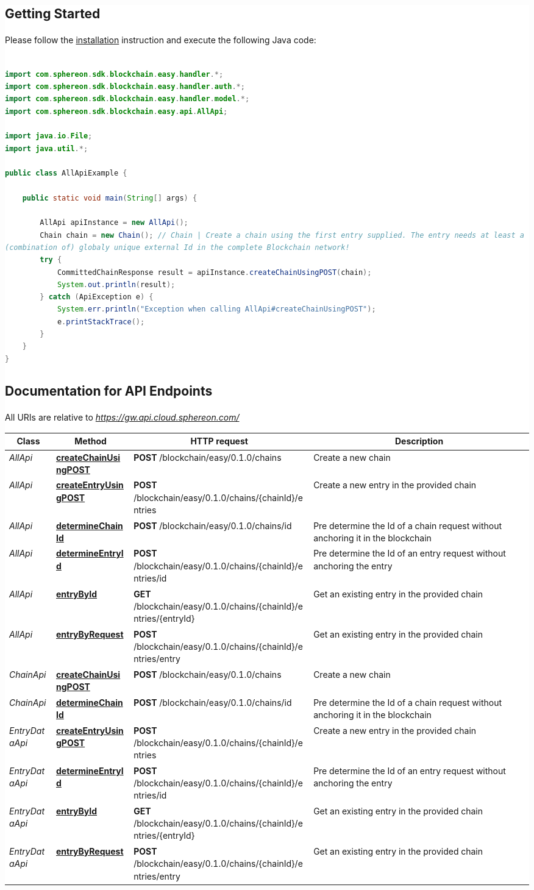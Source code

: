## Getting Started

Please follow the [installation](#installation) instruction and execute the following Java code:

```java

import com.sphereon.sdk.blockchain.easy.handler.*;
import com.sphereon.sdk.blockchain.easy.handler.auth.*;
import com.sphereon.sdk.blockchain.easy.handler.model.*;
import com.sphereon.sdk.blockchain.easy.api.AllApi;

import java.io.File;
import java.util.*;

public class AllApiExample {

    public static void main(String[] args) {
        
        AllApi apiInstance = new AllApi();
        Chain chain = new Chain(); // Chain | Create a chain using the first entry supplied. The entry needs at least a (combination of) globaly unique external Id in the complete Blockchain network!
        try {
            CommittedChainResponse result = apiInstance.createChainUsingPOST(chain);
            System.out.println(result);
        } catch (ApiException e) {
            System.err.println("Exception when calling AllApi#createChainUsingPOST");
            e.printStackTrace();
        }
    }
}

```

## Documentation for API Endpoints

All URIs are relative to *https://gw.api.cloud.sphereon.com/*

Class | Method | HTTP request | Description
------------ | ------------- | ------------- | -------------
*AllApi* | [**createChainUsingPOST**](docs/AllApi.md#createChainUsingPOST) | **POST** /blockchain/easy/0.1.0/chains | Create a new chain
*AllApi* | [**createEntryUsingPOST**](docs/AllApi.md#createEntryUsingPOST) | **POST** /blockchain/easy/0.1.0/chains/{chainId}/entries | Create a new entry in the provided chain
*AllApi* | [**determineChainId**](docs/AllApi.md#determineChainId) | **POST** /blockchain/easy/0.1.0/chains/id | Pre determine the Id of a chain request without anchoring it in the blockchain
*AllApi* | [**determineEntryId**](docs/AllApi.md#determineEntryId) | **POST** /blockchain/easy/0.1.0/chains/{chainId}/entries/id | Pre determine the Id of an entry request without anchoring the entry
*AllApi* | [**entryById**](docs/AllApi.md#entryById) | **GET** /blockchain/easy/0.1.0/chains/{chainId}/entries/{entryId} | Get an existing entry in the provided chain
*AllApi* | [**entryByRequest**](docs/AllApi.md#entryByRequest) | **POST** /blockchain/easy/0.1.0/chains/{chainId}/entries/entry | Get an existing entry in the provided chain
*ChainApi* | [**createChainUsingPOST**](docs/ChainApi.md#createChainUsingPOST) | **POST** /blockchain/easy/0.1.0/chains | Create a new chain
*ChainApi* | [**determineChainId**](docs/ChainApi.md#determineChainId) | **POST** /blockchain/easy/0.1.0/chains/id | Pre determine the Id of a chain request without anchoring it in the blockchain
*EntryDataApi* | [**createEntryUsingPOST**](docs/EntryDataApi.md#createEntryUsingPOST) | **POST** /blockchain/easy/0.1.0/chains/{chainId}/entries | Create a new entry in the provided chain
*EntryDataApi* | [**determineEntryId**](docs/EntryDataApi.md#determineEntryId) | **POST** /blockchain/easy/0.1.0/chains/{chainId}/entries/id | Pre determine the Id of an entry request without anchoring the entry
*EntryDataApi* | [**entryById**](docs/EntryDataApi.md#entryById) | **GET** /blockchain/easy/0.1.0/chains/{chainId}/entries/{entryId} | Get an existing entry in the provided chain
*EntryDataApi* | [**entryByRequest**](docs/EntryDataApi.md#entryByRequest) | **POST** /blockchain/easy/0.1.0/chains/{chainId}/entries/entry | Get an existing entry in the provided chain
